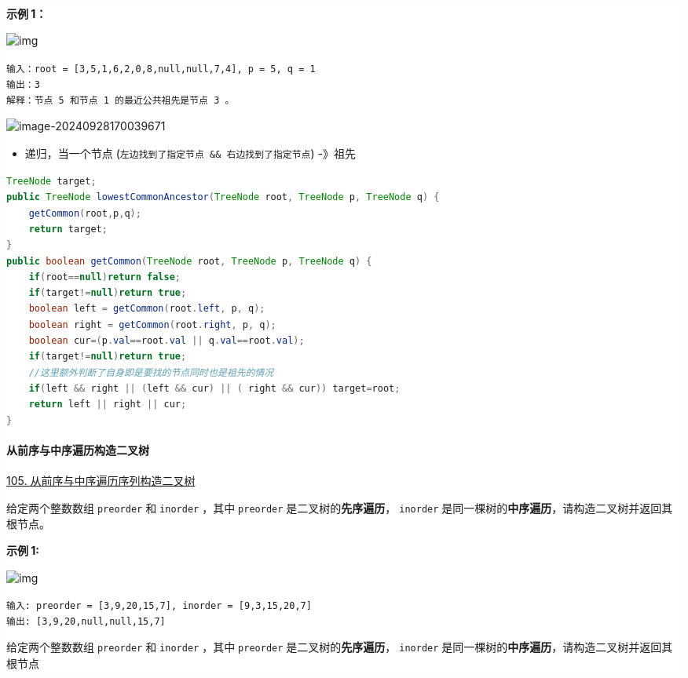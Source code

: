 **示例 1：**

![img](https://assets.leetcode.com/uploads/2018/12/14/binarytree.png)

```
输入：root = [3,5,1,6,2,0,8,null,null,7,4], p = 5, q = 1
输出：3
解释：节点 5 和节点 1 的最近公共祖先是节点 3 。
```



![image-20240928170039671](common-image/算法\image-20240928170039671.png)

- 递归，当一个节点 (`左边找到了指定节点 && 右边找到了指定节点`) -》祖先

```java
TreeNode target;
public TreeNode lowestCommonAncestor(TreeNode root, TreeNode p, TreeNode q) {
    getCommon(root,p,q);
    return target;
}
public boolean getCommon(TreeNode root, TreeNode p, TreeNode q) {
    if(root==null)return false;
    if(target!=null)return true;
    boolean left = getCommon(root.left, p, q);
    boolean right = getCommon(root.right, p, q);
    boolean cur=(p.val==root.val || q.val==root.val);
    if(target!=null)return true;
    //这里额外判断了自身即是要找的节点同时也是祖先的情况
    if(left && right || (left && cur) || ( right && cur)) target=root;
    return left || right || cur;
}
```







#### 从前序与中序遍历构造二叉树

[105. 从前序与中序遍历序列构造二叉树](https://leetcode.cn/problems/construct-binary-tree-from-preorder-and-inorder-traversal/)

给定两个整数数组 `preorder` 和 `inorder` ，其中 `preorder` 是二叉树的**先序遍历**， `inorder` 是同一棵树的**中序遍历**，请构造二叉树并返回其根节点。

**示例 1:**

![img](https://assets.leetcode.com/uploads/2021/02/19/tree.jpg)

```
输入: preorder = [3,9,20,15,7], inorder = [9,3,15,20,7]
输出: [3,9,20,null,null,15,7]
```

给定两个整数数组 `preorder` 和 `inorder` ，其中 `preorder` 是二叉树的**先序遍历**， `inorder` 是同一棵树的**中序遍历**，请构造二叉树并返回其根节点
